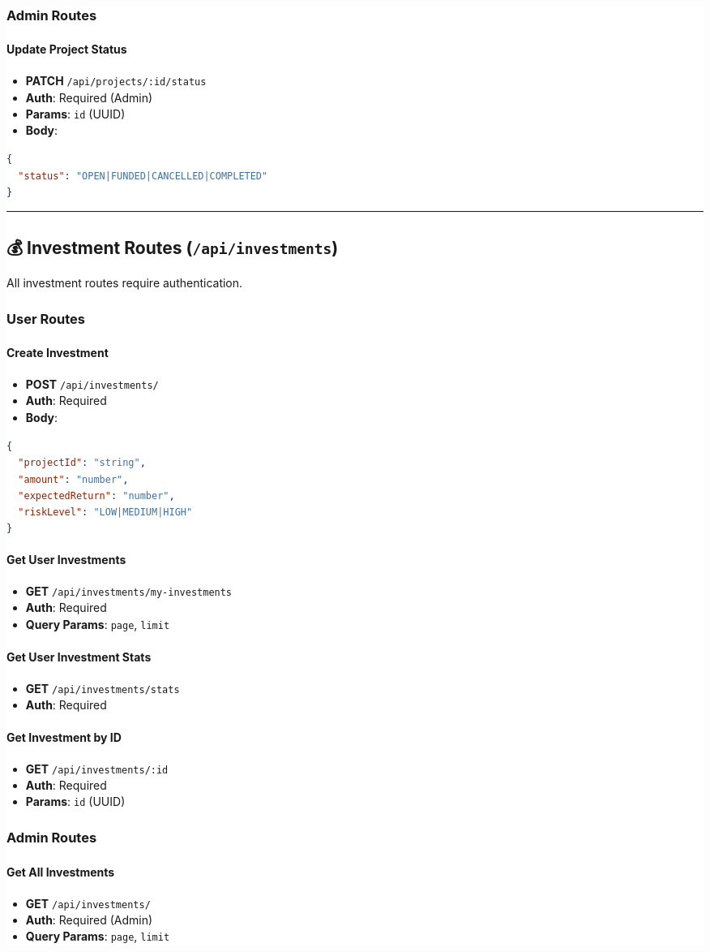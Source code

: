 ### Admin Routes

#### Update Project Status
- **PATCH** `/api/projects/:id/status`
- **Auth**: Required (Admin)
- **Params**: `id` (UUID)
- **Body**:
```json
{
  "status": "OPEN|FUNDED|CANCELLED|COMPLETED"
}
```

---

## 💰 Investment Routes (`/api/investments`)

All investment routes require authentication.

### User Routes

#### Create Investment
- **POST** `/api/investments/`
- **Auth**: Required
- **Body**:
```json
{
  "projectId": "string",
  "amount": "number",
  "expectedReturn": "number",
  "riskLevel": "LOW|MEDIUM|HIGH"
}
```

#### Get User Investments
- **GET** `/api/investments/my-investments`
- **Auth**: Required
- **Query Params**: `page`, `limit`

#### Get User Investment Stats
- **GET** `/api/investments/stats`
- **Auth**: Required

#### Get Investment by ID
- **GET** `/api/investments/:id`
- **Auth**: Required
- **Params**: `id` (UUID)

### Admin Routes

#### Get All Investments
- **GET** `/api/investments/`
- **Auth**: Required (Admin)
- **Query Params**: `page`, `limit`
